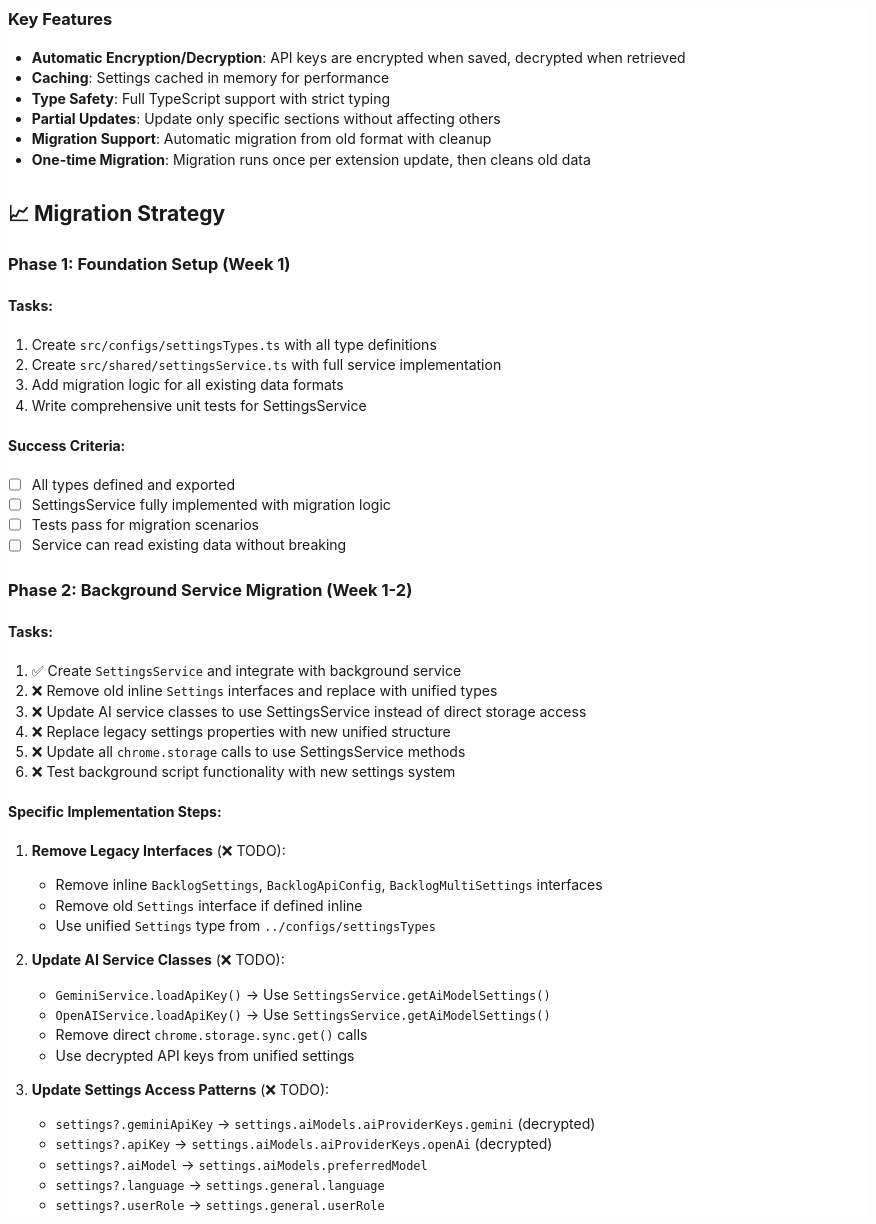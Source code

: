 ### Key Features
- **Automatic Encryption/Decryption**: API keys are encrypted when saved, decrypted when retrieved
- **Caching**: Settings cached in memory for performance
- **Type Safety**: Full TypeScript support with strict typing
- **Partial Updates**: Update only specific sections without affecting others
- **Migration Support**: Automatic migration from old format with cleanup
- **One-time Migration**: Migration runs once per extension update, then cleans old data

## 📈 Migration Strategy

### Phase 1: Foundation Setup (Week 1)
#### Tasks:
1. Create `src/configs/settingsTypes.ts` with all type definitions
2. Create `src/shared/settingsService.ts` with full service implementation
3. Add migration logic for all existing data formats
4. Write comprehensive unit tests for SettingsService

#### Success Criteria:
- [ ] All types defined and exported
- [ ] SettingsService fully implemented with migration logic
- [ ] Tests pass for migration scenarios
- [ ] Service can read existing data without breaking

### Phase 2: Background Service Migration (Week 1-2)
#### Tasks:
1. ✅ Create `SettingsService` and integrate with background service
2. ❌ Remove old inline `Settings` interfaces and replace with unified types
3. ❌ Update AI service classes to use SettingsService instead of direct storage access
4. ❌ Replace legacy settings properties with new unified structure
5. ❌ Update all `chrome.storage` calls to use SettingsService methods
6. ❌ Test background script functionality with new settings system

#### Specific Implementation Steps:
1. **Remove Legacy Interfaces** (❌ TODO):
   - Remove inline `BacklogSettings`, `BacklogApiConfig`, `BacklogMultiSettings` interfaces
   - Remove old `Settings` interface if defined inline
   - Use unified `Settings` type from `../configs/settingsTypes`

2. **Update AI Service Classes** (❌ TODO):
   - `GeminiService.loadApiKey()` → Use `SettingsService.getAiModelSettings()`
   - `OpenAIService.loadApiKey()` → Use `SettingsService.getAiModelSettings()`
   - Remove direct `chrome.storage.sync.get()` calls
   - Use decrypted API keys from unified settings

3. **Update Settings Access Patterns** (❌ TODO):
   - `settings?.geminiApiKey` → `settings.aiModels.aiProviderKeys.gemini` (decrypted)
   - `settings?.apiKey` → `settings.aiModels.aiProviderKeys.openAi` (decrypted)
   - `settings?.aiModel` → `settings.aiModels.preferredModel`
   - `settings?.language` → `settings.general.language`
   - `settings?.userRole` → `settings.general.userRole`
